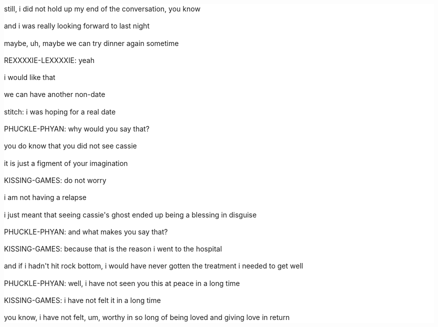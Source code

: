 still, i did not hold up my end 
of the conversation, you know
 
and i was really looking forward 
to last night
 
maybe, uh, maybe we can try 
dinner again sometime
 

REXXXXIE-LEXXXXIE: yeah
 
i would like that
 
we can have another non-date
 

stitch: i was hoping for a 
real date
 

PHUCKLE-PHYAN: why would you say that? 
 
you do know that you did not see 
cassie
 
it is just a figment of your 
imagination
 

KISSING-GAMES: do not worry
 
i am not having a relapse
 
i just meant that seeing 
cassie's ghost ended up being a 
blessing in disguise
 

PHUCKLE-PHYAN: and what makes you say 
that? 
 

KISSING-GAMES: because that is the 
reason i went to the hospital
 
and if i hadn't hit rock bottom, 
i would have never gotten the 
treatment i needed to get well
 

PHUCKLE-PHYAN: well, i have not seen 
you this at peace in a long 
time
 

KISSING-GAMES: i have not felt it in 
a long time
 
you know, i have not felt, um, 
worthy in so long of being loved 
and giving love in return
 